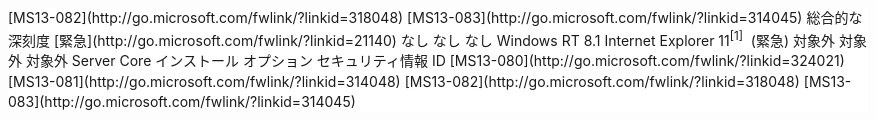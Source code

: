 </td>
<td style="border:1px solid black;">
[MS13-082](http://go.microsoft.com/fwlink/?linkid=318048)
</td>
<td style="border:1px solid black;">
[MS13-083](http://go.microsoft.com/fwlink/?linkid=314045)
</td>
</tr>
<tr>
<td style="border:1px solid black;">
総合的な深刻度
</td>
<td style="border:1px solid black;">
[緊急](http://go.microsoft.com/fwlink/?linkid=21140)
</td>
<td style="border:1px solid black;">
なし
</td>
<td style="border:1px solid black;">
なし
</td>
<td style="border:1px solid black;">
なし
</td>
</tr>
<tr class="alternateRow">
<td style="border:1px solid black;">
Windows RT 8.1
</td>
<td style="border:1px solid black;">
Internet Explorer 11<sup>[1]</sup>   
(緊急)
</td>
<td style="border:1px solid black;">
対象外
</td>
<td style="border:1px solid black;">
対象外
</td>
<td style="border:1px solid black;">
対象外
</td>
</tr>
<tr>
<th colspan="5">
Server Core インストール オプション
</th>
</tr>
<tr>
<td style="border:1px solid black;">
セキュリティ情報 ID
</td>
<td style="border:1px solid black;">
[MS13-080](http://go.microsoft.com/fwlink/?linkid=324021)
</td>
<td style="border:1px solid black;">
[MS13-081](http://go.microsoft.com/fwlink/?linkid=314048)
</td>
<td style="border:1px solid black;">
[MS13-082](http://go.microsoft.com/fwlink/?linkid=318048)
</td>
<td style="border:1px solid black;">
[MS13-083](http://go.microsoft.com/fwlink/?linkid=314045)
</td>